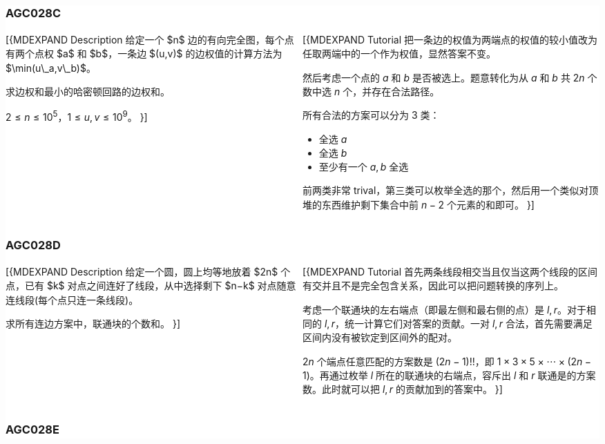 
### AGC028C


<div style="display: flex; flex-wrap: wrap; align-items: flex-start">
<div style="flex: 1; min-width: 400px">
[{MDEXPAND Description
给定一个 $n$ 边的有向完全图，每个点有两个点权 $a$ 和 $b$，一条边 $(u,v)$ 的边权值的计算方法为 $\min(u\_a,v\_b)$。

求边权和最小的哈密顿回路的边权和。

$2 \le n \le 10^5$，$1 \le u,v \le 10^9$。
}]
</div>  
<div style="flex: 1; min-width: 400px">
[{MDEXPAND Tutorial
把一条边的权值为两端点的权值的较小值改为任取两端中的一个作为权值，显然答案不变。

然后考虑一个点的 $a$ 和 $b$ 是否被选上。题意转化为从 $a$ 和 $b$ 共 $2n$ 个数中选 $n$ 个，并存在合法路径。

所有合法的方案可以分为 3 类：

+ 全选 $a$
+ 全选 $b$
+ 至少有一个 $a,b$ 全选

前两类非常 trival，第三类可以枚举全选的那个，然后用一个类似对顶堆的东西维护剩下集合中前 $n-2$ 个元素的和即可。
}]
</div>  
</div>  


### AGC028D


<div style="display: flex; flex-wrap: wrap; align-items: flex-start">
<div style="flex: 1; min-width: 400px">
[{MDEXPAND Description
给定一个圆，圆上均等地放着 $2n$ 个点，已有 $k$ 对点之间连好了线段，从中选择剩下 $n−k$ 对点随意连线段(每个点只连一条线段)。

求所有连边方案中，联通块的个数和。
}]
</div>  
<div style="flex: 1; min-width: 400px">
[{MDEXPAND Tutorial
首先两条线段相交当且仅当这两个线段的区间有交并且不是完全包含关系，因此可以把问题转换的序列上。

考虑一个联通块的左右端点（即最左侧和最右侧的点）是 $l,r$。对于相同的 $l,r$，统一计算它们对答案的贡献。一对 $l,r$ 合法，首先需要满足区间内没有被钦定到区间外的配对。

$2n$ 个端点任意匹配的方案数是 $(2n-1)!!$，即 $1 \times 3 \times 5 \times \cdots \times (2n-1)$。再通过枚举 $l$ 所在的联通块的右端点，容斥出 $l$ 和 $r$ 联通是的方案数。此时就可以把 $l,r$ 的贡献加到的答案中。
}]
</div>  
</div>  


### AGC028E

